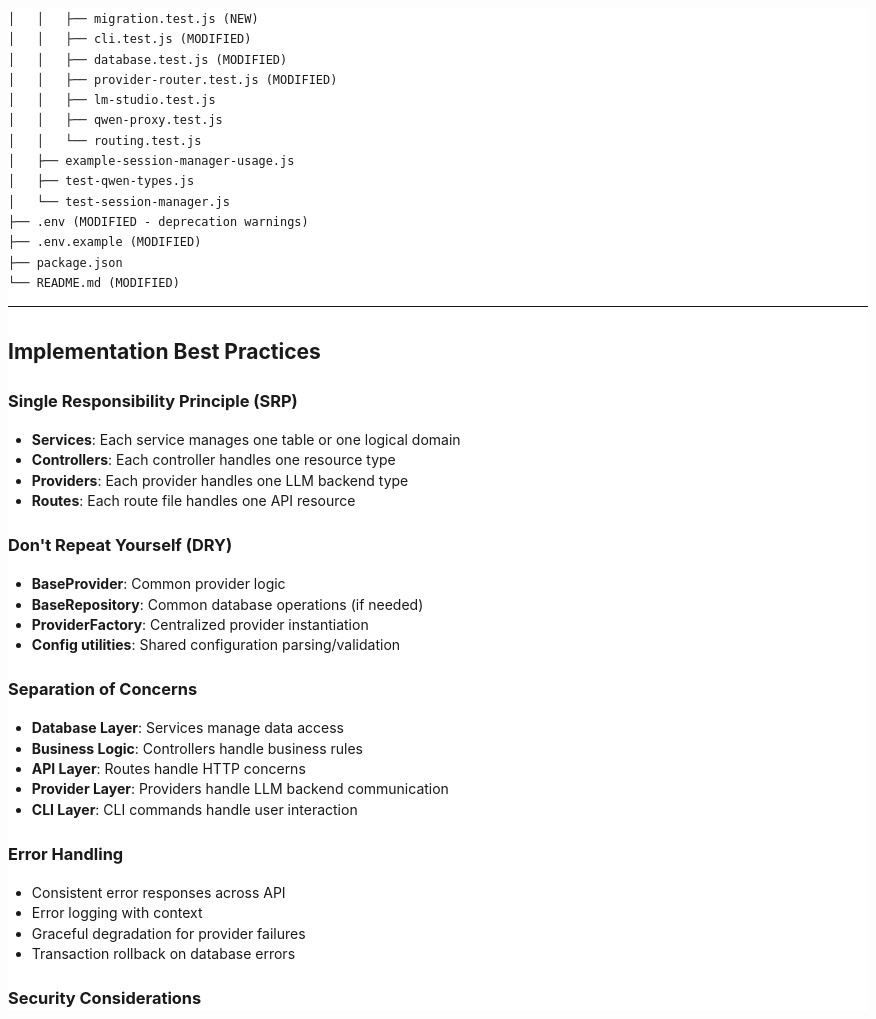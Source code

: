 ```
│   │   ├── migration.test.js (NEW)
│   │   ├── cli.test.js (MODIFIED)
│   │   ├── database.test.js (MODIFIED)
│   │   ├── provider-router.test.js (MODIFIED)
│   │   ├── lm-studio.test.js
│   │   ├── qwen-proxy.test.js
│   │   └── routing.test.js
│   ├── example-session-manager-usage.js
│   ├── test-qwen-types.js
│   └── test-session-manager.js
├── .env (MODIFIED - deprecation warnings)
├── .env.example (MODIFIED)
├── package.json
└── README.md (MODIFIED)
```

---

## Implementation Best Practices

### Single Responsibility Principle (SRP)

- **Services**: Each service manages one table or one logical domain
- **Controllers**: Each controller handles one resource type
- **Providers**: Each provider handles one LLM backend type
- **Routes**: Each route file handles one API resource

### Don't Repeat Yourself (DRY)

- **BaseProvider**: Common provider logic
- **BaseRepository**: Common database operations (if needed)
- **ProviderFactory**: Centralized provider instantiation
- **Config utilities**: Shared configuration parsing/validation

### Separation of Concerns

- **Database Layer**: Services manage data access
- **Business Logic**: Controllers handle business rules
- **API Layer**: Routes handle HTTP concerns
- **Provider Layer**: Providers handle LLM backend communication
- **CLI Layer**: CLI commands handle user interaction

### Error Handling

- Consistent error responses across API
- Error logging with context
- Graceful degradation for provider failures
- Transaction rollback on database errors

### Security Considerations
